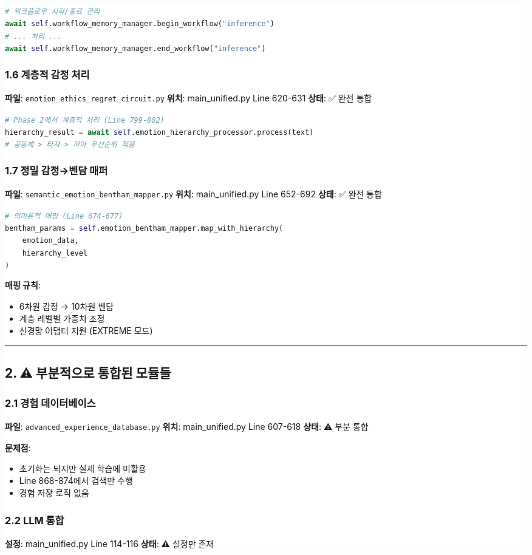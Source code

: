 ```python
# 워크플로우 시작/종료 관리
await self.workflow_memory_manager.begin_workflow("inference")
# ... 처리 ...
await self.workflow_memory_manager.end_workflow("inference")
```

### 1.6 계층적 감정 처리
**파일**: `emotion_ethics_regret_circuit.py`
**위치**: main_unified.py Line 620-631
**상태**: ✅ 완전 통합

```python
# Phase 2에서 계층적 처리 (Line 799-802)
hierarchy_result = await self.emotion_hierarchy_processor.process(text)
# 공동체 > 타자 > 자아 우선순위 적용
```

### 1.7 정밀 감정→벤담 매퍼
**파일**: `semantic_emotion_bentham_mapper.py`
**위치**: main_unified.py Line 652-692
**상태**: ✅ 완전 통합

```python
# 의미론적 매핑 (Line 674-677)
bentham_params = self.emotion_bentham_mapper.map_with_hierarchy(
    emotion_data, 
    hierarchy_level
)
```

**매핑 규칙**:
- 6차원 감정 → 10차원 벤담
- 계층 레벨별 가중치 조정
- 신경망 어댑터 지원 (EXTREME 모드)

---

## 2. ⚠️ 부분적으로 통합된 모듈들

### 2.1 경험 데이터베이스
**파일**: `advanced_experience_database.py`
**위치**: main_unified.py Line 607-618
**상태**: ⚠️ 부분 통합

**문제점**:
- 초기화는 되지만 실제 학습에 미활용
- Line 868-874에서 검색만 수행
- 경험 저장 로직 없음

### 2.2 LLM 통합
**설정**: main_unified.py Line 114-116
**상태**: ⚠️ 설정만 존재

